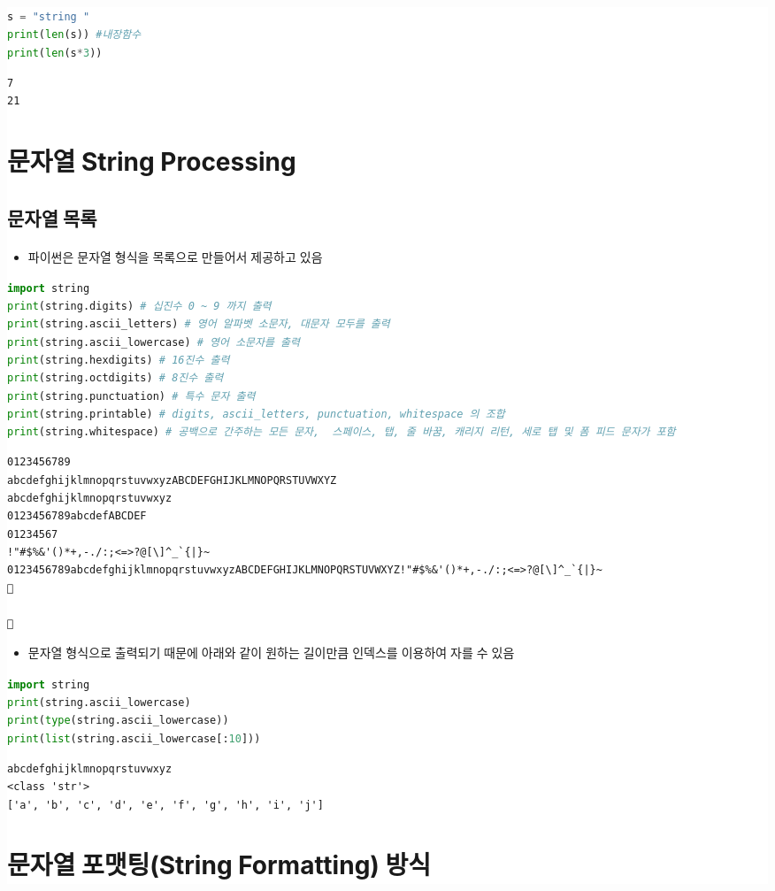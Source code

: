 
```python
s = "string "
print(len(s)) #내장함수
print(len(s*3))
```

    7
    21
    

# 문자열 String Processing

## 문자열 목록

- 파이썬은 문자열 형식을 목록으로 만들어서 제공하고 있음 


```python
import string
print(string.digits) # 십진수 0 ~ 9 까지 출력
print(string.ascii_letters) # 영어 알파벳 소문자, 대문자 모두를 출력
print(string.ascii_lowercase) # 영어 소문자를 출력
print(string.hexdigits) # 16진수 출력
print(string.octdigits) # 8진수 출력
print(string.punctuation) # 특수 문자 출력
print(string.printable) # digits, ascii_letters, punctuation, whitespace 의 조합
print(string.whitespace) # 공백으로 간주하는 모든 문자,  스페이스, 탭, 줄 바꿈, 캐리지 리턴, 세로 탭 및 폼 피드 문자가 포함
```

    0123456789
    abcdefghijklmnopqrstuvwxyzABCDEFGHIJKLMNOPQRSTUVWXYZ
    abcdefghijklmnopqrstuvwxyz
    0123456789abcdefABCDEF
    01234567
    !"#$%&'()*+,-./:;<=>?@[\]^_`{|}~
    0123456789abcdefghijklmnopqrstuvwxyzABCDEFGHIJKLMNOPQRSTUVWXYZ!"#$%&'()*+,-./:;<=>?@[\]^_`{|}~ 	
    
     	
    
    


- 문자열 형식으로 출력되기 때문에 아래와 같이 원하는 길이만큼 인덱스를 이용하여 자를 수 있음


```python
import string
print(string.ascii_lowercase)
print(type(string.ascii_lowercase))
print(list(string.ascii_lowercase[:10]))
```

    abcdefghijklmnopqrstuvwxyz
    <class 'str'>
    ['a', 'b', 'c', 'd', 'e', 'f', 'g', 'h', 'i', 'j']
    

# 문자열 포맷팅(String Formatting) 방식
